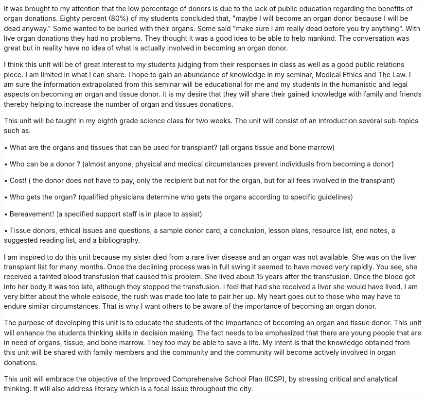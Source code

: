   It was brought to my attention that the low percentage of donors is due to the lack of public education regarding the benefits of organ donations. Eighty percent (80%) of my students concluded that, "maybe I will become an organ donor because I will be dead anyway." Some wanted to be buried with their organs. Some said "make sure I am really dead before you try anything". With live organ donations they had no problems. They thought it was a good idea to be able to help mankind. The conversation was great but in reality have no idea of what is actually involved in becoming an organ donor.
 </p>
<p>
  I think this unit will be of great interest to my students judging from their responses in class as well as a good public relations piece. I am limited in what I can share. I hope to gain an abundance of knowledge in my seminar, Medical Ethics and The Law. I am sure the information extrapolated from this seminar will be educational for me and my students in the humanistic and legal aspects on becoming an organ and tissue donor. It is my desire that they will share their gained knowledge with family and friends thereby helping to increase the number of organ and tissues donations.
 </p>
<p>
  This unit will be taught in my eighth grade science class for two weeks. The unit will consist of an introduction several sub-topics such as:
 </p>
<p>
  • What are the organs and tissues that can be used for transplant? (all organs tissue and bone marrow)
 </p>
<p>
  • Who can be a donor ? (almost anyone, physical and medical circumstances prevent individuals from becoming a donor)
 </p>
<p>
  • Cost! ( the donor does not have to pay, only the recipient but not for the organ, but for all fees involved in the transplant)
 </p>
<p>
  • Who gets the organ? (qualified physicians determine who gets the organs according to specific guidelines)
 </p>
<p>
  • Bereavement! (a specified support staff is in place to assist)
 </p>
<p>
  • Tissue donors, ethical issues and questions, a sample donor card, a conclusion, lesson plans, resource list, end notes, a suggested reading list, and a bibliography.
 </p>
<p>
  I am inspired to do this unit because my sister died from a rare liver disease and an organ was not available. She was on the liver transplant list for many months. Once the declining process was in full swing it seemed to have moved very rapidly. You see, she received a tainted blood transfusion that caused this problem. She lived about 15 years after the transfusion. Once the blood got into her body it was too late, although they stopped the transfusion. I feel that had she received a liver she would have lived. I am very bitter about the whole episode, the rush was made too late to pair her up. My heart goes out to those who may have to endure similar circumstances. That is why I want others to be aware of the importance of becoming an organ donor.
 </p>
<p>
  The purpose of developing this unit is to educate the students of the importance of becoming an organ and tissue donor. This unit will enhance the students thinking skills in decision making. The fact needs to be emphasized that there are young people that are in need of organs, tissue, and bone marrow. They too may be able to save a life. My intent is that the knowledge obtained from this unit will be shared with family members and the community and the community will become actively involved in organ donations.
 </p>
<p>
  This unit will embrace the objective of the Improved Comprehensive School Plan (ICSP), by stressing critical and analytical thinking. It will also address literacy which is a focal issue throughout the city.
